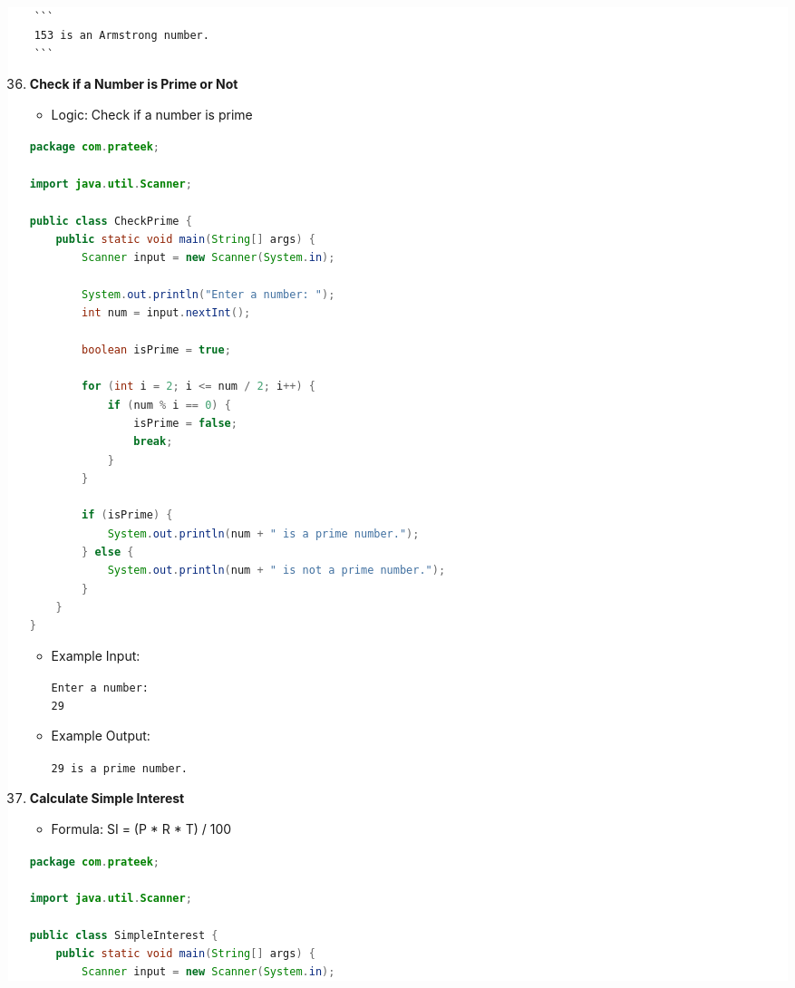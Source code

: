         ```
        153 is an Armstrong number.
        ```

36. **Check if a Number is Prime or Not**
    - Logic: Check if a number is prime
    ```java
    package com.prateek;

    import java.util.Scanner;

    public class CheckPrime {
        public static void main(String[] args) {
            Scanner input = new Scanner(System.in);

            System.out.println("Enter a number: ");
            int num = input.nextInt();

            boolean isPrime = true;

            for (int i = 2; i <= num / 2; i++) {
                if (num % i == 0) {
                    isPrime = false;
                    break;
                }
            }

            if (isPrime) {
                System.out.println(num + " is a prime number.");
            } else {
                System.out.println(num + " is not a prime number.");
            }
        }
    }
    ```
    - Example Input: 
        ```
        Enter a number: 
        29
        ```
    - Example Output: 
        ```
        29 is a prime number.
        ```

37. **Calculate Simple Interest**
    - Formula: SI = (P * R * T) / 100
    ```java
    package com.prateek;

    import java.util.Scanner;

    public class SimpleInterest {
        public static void main(String[] args) {
            Scanner input = new Scanner(System.in);
